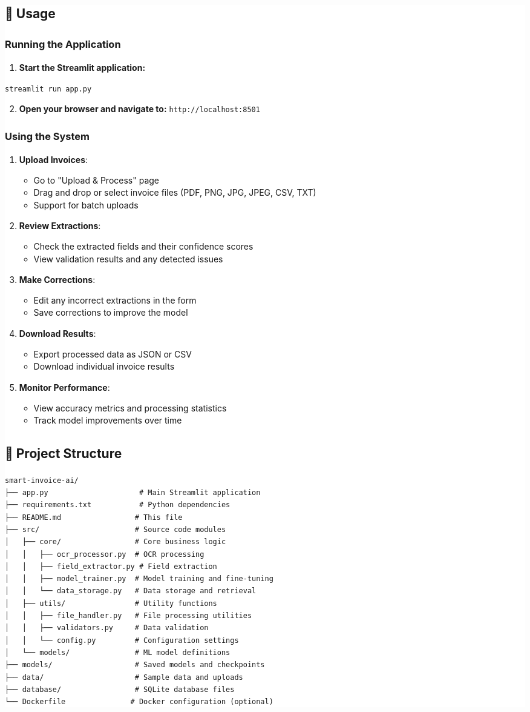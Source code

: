 ## 🎯 Usage

### Running the Application

1. **Start the Streamlit application:**
```bash
streamlit run app.py
```

2. **Open your browser and navigate to:** `http://localhost:8501`

### Using the System

1. **Upload Invoices**: 
   - Go to "Upload & Process" page
   - Drag and drop or select invoice files (PDF, PNG, JPG, JPEG, CSV, TXT)
   - Support for batch uploads

2. **Review Extractions**: 
   - Check the extracted fields and their confidence scores
   - View validation results and any detected issues

3. **Make Corrections**: 
   - Edit any incorrect extractions in the form
   - Save corrections to improve the model

4. **Download Results**: 
   - Export processed data as JSON or CSV
   - Download individual invoice results

5. **Monitor Performance**: 
   - View accuracy metrics and processing statistics
   - Track model improvements over time

## 📁 Project Structure

```
smart-invoice-ai/
├── app.py                     # Main Streamlit application
├── requirements.txt           # Python dependencies
├── README.md                 # This file
├── src/                      # Source code modules
│   ├── core/                 # Core business logic
│   │   ├── ocr_processor.py  # OCR processing
│   │   ├── field_extractor.py # Field extraction
│   │   ├── model_trainer.py  # Model training and fine-tuning
│   │   └── data_storage.py   # Data storage and retrieval
│   ├── utils/                # Utility functions
│   │   ├── file_handler.py   # File processing utilities
│   │   ├── validators.py     # Data validation
│   │   └── config.py         # Configuration settings
│   └── models/               # ML model definitions
├── models/                   # Saved models and checkpoints
├── data/                     # Sample data and uploads
├── database/                 # SQLite database files
└── Dockerfile               # Docker configuration (optional)
```
